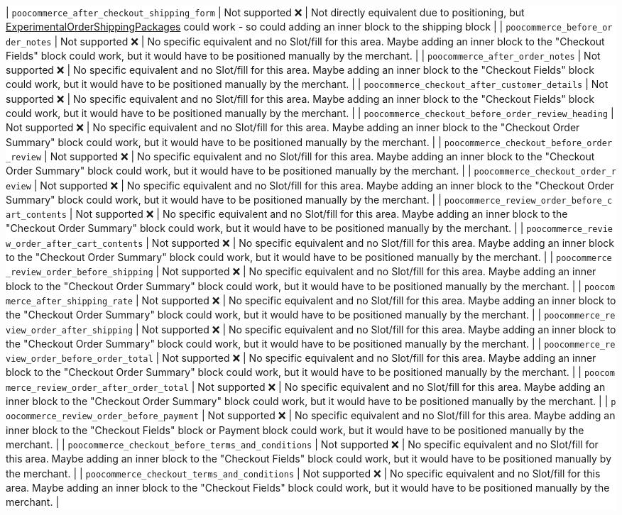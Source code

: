 | `poocommerce_after_checkout_shipping_form`         | Not supported ❌                | Not directly equivalent due to positioning, but [ExperimentalOrderShippingPackages](https://developer.poocommerce.com/docs/cart-and-checkout-available-slots/#1-experimentalordershippingpackages) could work - so could adding an inner block to the shipping block |
| `poocommerce_before_order_notes`                   | Not supported ❌                | No specific equivalent and no Slot/fill for this area. Maybe adding an inner block to the "Checkout Fields" block could work, but it would have to be positioned manually by the merchant.                                                                           |
| `poocommerce_after_order_notes`                    | Not supported ❌                | No specific equivalent and no Slot/fill for this area. Maybe adding an inner block to the "Checkout Fields" block could work, but it would have to be positioned manually by the merchant.                                                                           |
| `poocommerce_checkout_after_customer_details`      | Not supported ❌                | No specific equivalent and no Slot/fill for this area. Maybe adding an inner block to the "Checkout Fields" block could work, but it would have to be positioned manually by the merchant.                                                                           |
| `poocommerce_checkout_before_order_review_heading` | Not supported ❌                | No specific equivalent and no Slot/fill for this area. Maybe adding an inner block to the "Checkout Order Summary" block could work, but it would have to be positioned manually by the merchant.                                                                    |
| `poocommerce_checkout_before_order_review`         | Not supported ❌                | No specific equivalent and no Slot/fill for this area. Maybe adding an inner block to the "Checkout Order Summary" block could work, but it would have to be positioned manually by the merchant.                                                                    |
| `poocommerce_checkout_order_review`                | Not supported ❌                | No specific equivalent and no Slot/fill for this area. Maybe adding an inner block to the "Checkout Order Summary" block could work, but it would have to be positioned manually by the merchant.                                                                    |
| `poocommerce_review_order_before_cart_contents`    | Not supported ❌                | No specific equivalent and no Slot/fill for this area. Maybe adding an inner block to the "Checkout Order Summary" block could work, but it would have to be positioned manually by the merchant.                                                                    |
| `poocommerce_review_order_after_cart_contents`     | Not supported ❌                | No specific equivalent and no Slot/fill for this area. Maybe adding an inner block to the "Checkout Order Summary" block could work, but it would have to be positioned manually by the merchant.                                                                    |
| `poocommerce_review_order_before_shipping`         | Not supported ❌                | No specific equivalent and no Slot/fill for this area. Maybe adding an inner block to the "Checkout Order Summary" block could work, but it would have to be positioned manually by the merchant.                                                                    |
| `poocommerce_after_shipping_rate`                  | Not supported ❌                | No specific equivalent and no Slot/fill for this area. Maybe adding an inner block to the "Checkout Order Summary" block could work, but it would have to be positioned manually by the merchant.                                                                    |
| `poocommerce_review_order_after_shipping`          | Not supported ❌                | No specific equivalent and no Slot/fill for this area. Maybe adding an inner block to the "Checkout Order Summary" block could work, but it would have to be positioned manually by the merchant.                                                                    |
| `poocommerce_review_order_before_order_total`      | Not supported ❌                | No specific equivalent and no Slot/fill for this area. Maybe adding an inner block to the "Checkout Order Summary" block could work, but it would have to be positioned manually by the merchant.                                                                    |
| `poocommerce_review_order_after_order_total`       | Not supported ❌                | No specific equivalent and no Slot/fill for this area. Maybe adding an inner block to the "Checkout Order Summary" block could work, but it would have to be positioned manually by the merchant.                                                                    |
| `poocommerce_review_order_before_payment`          | Not supported ❌                | No specific equivalent and no Slot/fill for this area. Maybe adding an inner block to the "Checkout Fields" block or Payment block could work, but it would have to be positioned manually by the merchant.                                                          |
| `poocommerce_checkout_before_terms_and_conditions` | Not supported ❌                | No specific equivalent and no Slot/fill for this area. Maybe adding an inner block to the "Checkout Fields" block could work, but it would have to be positioned manually by the merchant.                                                                           |
| `poocommerce_checkout_terms_and_conditions`        | Not supported ❌                | No specific equivalent and no Slot/fill for this area. Maybe adding an inner block to the "Checkout Fields" block could work, but it would have to be positioned manually by the merchant.                                                                           |